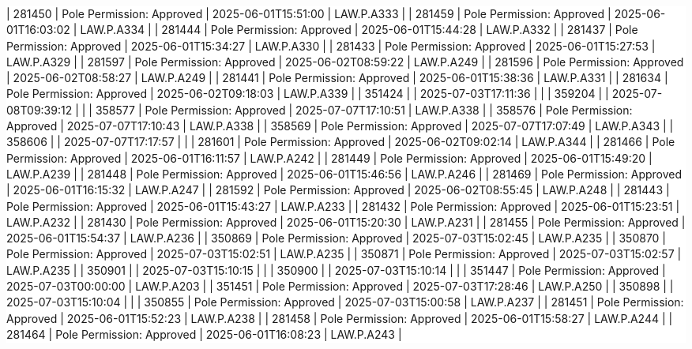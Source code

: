 | 281450 | Pole Permission: Approved | 2025-06-01T15:51:00 | LAW.P.A333 |
| 281459 | Pole Permission: Approved | 2025-06-01T16:03:02 | LAW.P.A334 |
| 281444 | Pole Permission: Approved | 2025-06-01T15:44:28 | LAW.P.A332 |
| 281437 | Pole Permission: Approved | 2025-06-01T15:34:27 | LAW.P.A330 |
| 281433 | Pole Permission: Approved | 2025-06-01T15:27:53 | LAW.P.A329 |
| 281597 | Pole Permission: Approved | 2025-06-02T08:59:22 | LAW.P.A249 |
| 281596 | Pole Permission: Approved | 2025-06-02T08:58:27 | LAW.P.A249 |
| 281441 | Pole Permission: Approved | 2025-06-01T15:38:36 | LAW.P.A331 |
| 281634 | Pole Permission: Approved | 2025-06-02T09:18:03 | LAW.P.A339 |
| 351424 |  | 2025-07-03T17:11:36 |  |
| 359204 |  | 2025-07-08T09:39:12 |  |
| 358577 | Pole Permission: Approved | 2025-07-07T17:10:51 | LAW.P.A338 |
| 358576 | Pole Permission: Approved | 2025-07-07T17:10:43 | LAW.P.A338 |
| 358569 | Pole Permission: Approved | 2025-07-07T17:07:49 | LAW.P.A343 |
| 358606 |  | 2025-07-07T17:17:57 |  |
| 281601 | Pole Permission: Approved | 2025-06-02T09:02:14 | LAW.P.A344 |
| 281466 | Pole Permission: Approved | 2025-06-01T16:11:57 | LAW.P.A242 |
| 281449 | Pole Permission: Approved | 2025-06-01T15:49:20 | LAW.P.A239 |
| 281448 | Pole Permission: Approved | 2025-06-01T15:46:56 | LAW.P.A246 |
| 281469 | Pole Permission: Approved | 2025-06-01T16:15:32 | LAW.P.A247 |
| 281592 | Pole Permission: Approved | 2025-06-02T08:55:45 | LAW.P.A248 |
| 281443 | Pole Permission: Approved | 2025-06-01T15:43:27 | LAW.P.A233 |
| 281432 | Pole Permission: Approved | 2025-06-01T15:23:51 | LAW.P.A232 |
| 281430 | Pole Permission: Approved | 2025-06-01T15:20:30 | LAW.P.A231 |
| 281455 | Pole Permission: Approved | 2025-06-01T15:54:37 | LAW.P.A236 |
| 350869 | Pole Permission: Approved | 2025-07-03T15:02:45 | LAW.P.A235 |
| 350870 | Pole Permission: Approved | 2025-07-03T15:02:51 | LAW.P.A235 |
| 350871 | Pole Permission: Approved | 2025-07-03T15:02:57 | LAW.P.A235 |
| 350901 |  | 2025-07-03T15:10:15 |  |
| 350900 |  | 2025-07-03T15:10:14 |  |
| 351447 | Pole Permission: Approved | 2025-07-03T00:00:00 | LAW.P.A203 |
| 351451 | Pole Permission: Approved | 2025-07-03T17:28:46 | LAW.P.A250 |
| 350898 |  | 2025-07-03T15:10:04 |  |
| 350855 | Pole Permission: Approved | 2025-07-03T15:00:58 | LAW.P.A237 |
| 281451 | Pole Permission: Approved | 2025-06-01T15:52:23 | LAW.P.A238 |
| 281458 | Pole Permission: Approved | 2025-06-01T15:58:27 | LAW.P.A244 |
| 281464 | Pole Permission: Approved | 2025-06-01T16:08:23 | LAW.P.A243 |